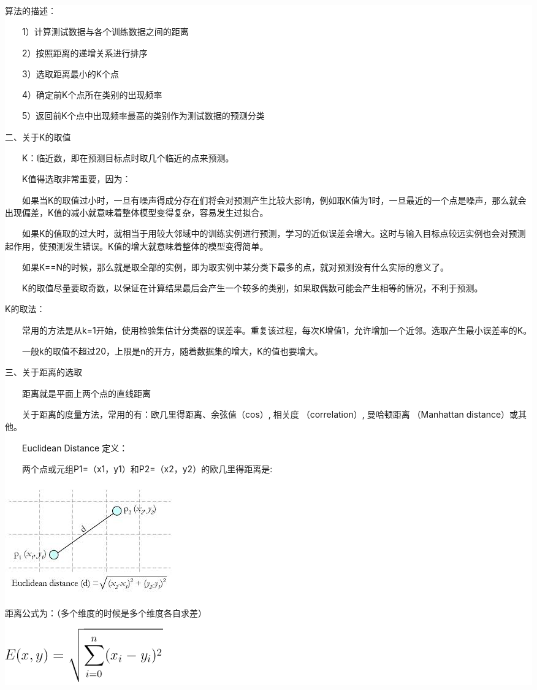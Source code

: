 算法的描述：

　　1）计算测试数据与各个训练数据之间的距离
  
　　2）按照距离的递增关系进行排序
  
　　3）选取距离最小的K个点
  
　　4）确定前K个点所在类别的出现频率
  
　　5）返回前K个点中出现频率最高的类别作为测试数据的预测分类

二、关于K的取值

　　K：临近数，即在预测目标点时取几个临近的点来预测。
  
　　K值得选取非常重要，因为：
  
　　如果当K的取值过小时，一旦有噪声得成分存在们将会对预测产生比较大影响，例如取K值为1时，一旦最近的一个点是噪声，那么就会出现偏差，K值的减小就意味着整体模型变得复杂，容易发生过拟合。
  
　　如果K的值取的过大时，就相当于用较大邻域中的训练实例进行预测，学习的近似误差会增大。这时与输入目标点较远实例也会对预测起作用，使预测发生错误。K值的增大就意味着整体的模型变得简单。
  
　　如果K==N的时候，那么就是取全部的实例，即为取实例中某分类下最多的点，就对预测没有什么实际的意义了。
  
　　K的取值尽量要取奇数，以保证在计算结果最后会产生一个较多的类别，如果取偶数可能会产生相等的情况，不利于预测。

K的取法：

 　　常用的方法是从k=1开始，使用检验集估计分类器的误差率。重复该过程，每次K增值1，允许增加一个近邻。选取产生最小误差率的K。
   
　　一般k的取值不超过20，上限是n的开方，随着数据集的增大，K的值也要增大。

三、关于距离的选取

　　距离就是平面上两个点的直线距离
  
　　关于距离的度量方法，常用的有：欧几里得距离、余弦值（cos）, 相关度 （correlation）, 曼哈顿距离 （Manhattan distance）或其他。
  
　　Euclidean Distance 定义：
  
　　两个点或元组P1=（x1，y1）和P2=（x2，y2）的欧几里得距离是:
  
  ![欧几里得距离_1.png](./image/欧几里得距离_1.png)
  
   距离公式为：（多个维度的时候是多个维度各自求差）
   
   ![距离公式_1.png](./image/距离公式_1.png)
    